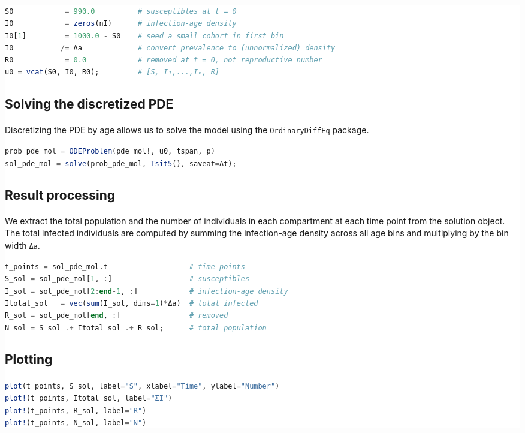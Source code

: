 ```julia
S0            = 990.0          # susceptibles at t = 0
I0            = zeros(nI)      # infection‑age density
I0[1]         = 1000.0 - S0    # seed a small cohort in first bin
I0           /= Δa             # convert prevalence to (unnormalized) density
R0            = 0.0            # removed at t = 0, not reproductive number
u0 = vcat(S0, I0, R0);         # [S, I₁,...,Iₙ, R]
```




## Solving the discretized PDE

Discretizing the PDE by age allows us to solve the model using the `OrdinaryDiffEq` package.

```julia
prob_pde_mol = ODEProblem(pde_mol!, u0, tspan, p)
sol_pde_mol = solve(prob_pde_mol, Tsit5(), saveat=Δt);
```




## Result processing

We extract the total population and the number of individuals in each compartment at each time point from the solution object. The total infected individuals are computed by summing the infection-age density across all age bins and multiplying by the bin width `Δa`.

```julia
t_points = sol_pde_mol.t                   # time points
S_sol = sol_pde_mol[1, :]                  # susceptibles
I_sol = sol_pde_mol[2:end-1, :]            # infection-age density
Itotal_sol   = vec(sum(I_sol, dims=1)*Δa)  # total infected
R_sol = sol_pde_mol[end, :]                # removed
N_sol = S_sol .+ Itotal_sol .+ R_sol;      # total population
```




## Plotting

```julia
plot(t_points, S_sol, label="S", xlabel="Time", ylabel="Number")
plot!(t_points, Itotal_sol, label="ΣI")
plot!(t_points, R_sol, label="R")
plot!(t_points, N_sol, label="N")
```
